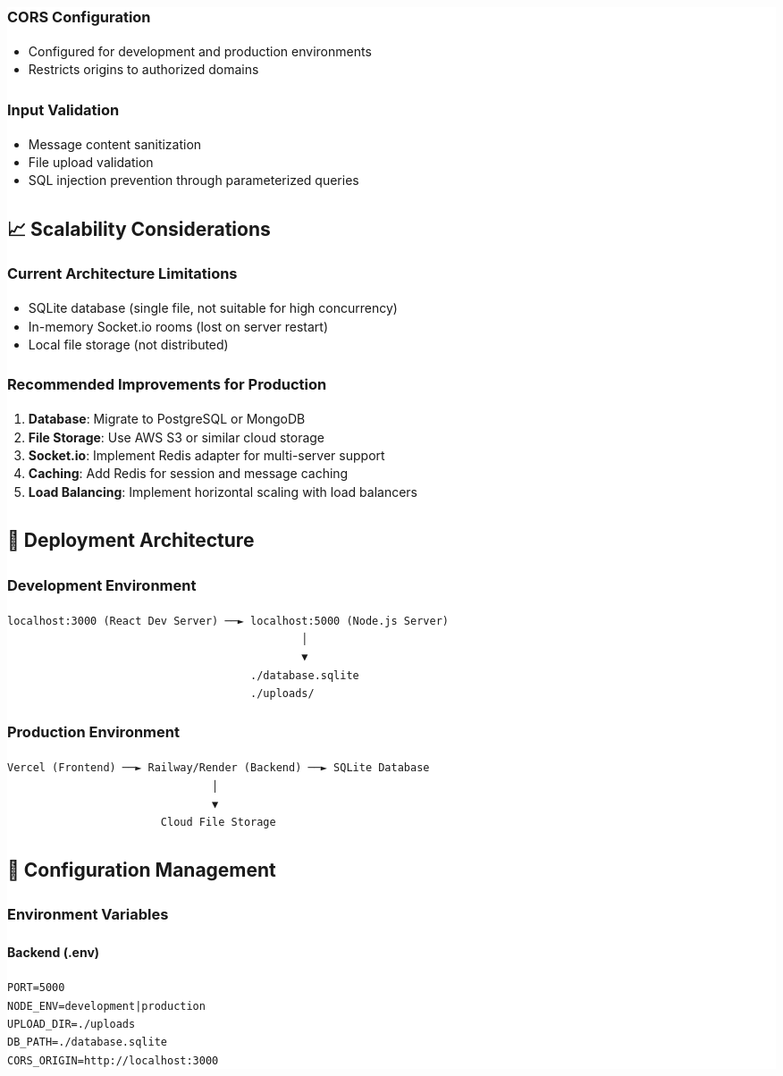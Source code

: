 ### CORS Configuration
- Configured for development and production environments
- Restricts origins to authorized domains

### Input Validation
- Message content sanitization
- File upload validation
- SQL injection prevention through parameterized queries

## 📈 Scalability Considerations

### Current Architecture Limitations
- SQLite database (single file, not suitable for high concurrency)
- In-memory Socket.io rooms (lost on server restart)
- Local file storage (not distributed)

### Recommended Improvements for Production
1. **Database**: Migrate to PostgreSQL or MongoDB
2. **File Storage**: Use AWS S3 or similar cloud storage
3. **Socket.io**: Implement Redis adapter for multi-server support
4. **Caching**: Add Redis for session and message caching
5. **Load Balancing**: Implement horizontal scaling with load balancers

## 🚀 Deployment Architecture

### Development Environment
```
localhost:3000 (React Dev Server) ──► localhost:5000 (Node.js Server)
                                              │
                                              ▼
                                      ./database.sqlite
                                      ./uploads/
```

### Production Environment
```
Vercel (Frontend) ──► Railway/Render (Backend) ──► SQLite Database
                                │
                                ▼
                        Cloud File Storage
```

## 🔧 Configuration Management

### Environment Variables

#### Backend (.env)
```env
PORT=5000
NODE_ENV=development|production
UPLOAD_DIR=./uploads
DB_PATH=./database.sqlite
CORS_ORIGIN=http://localhost:3000
```
